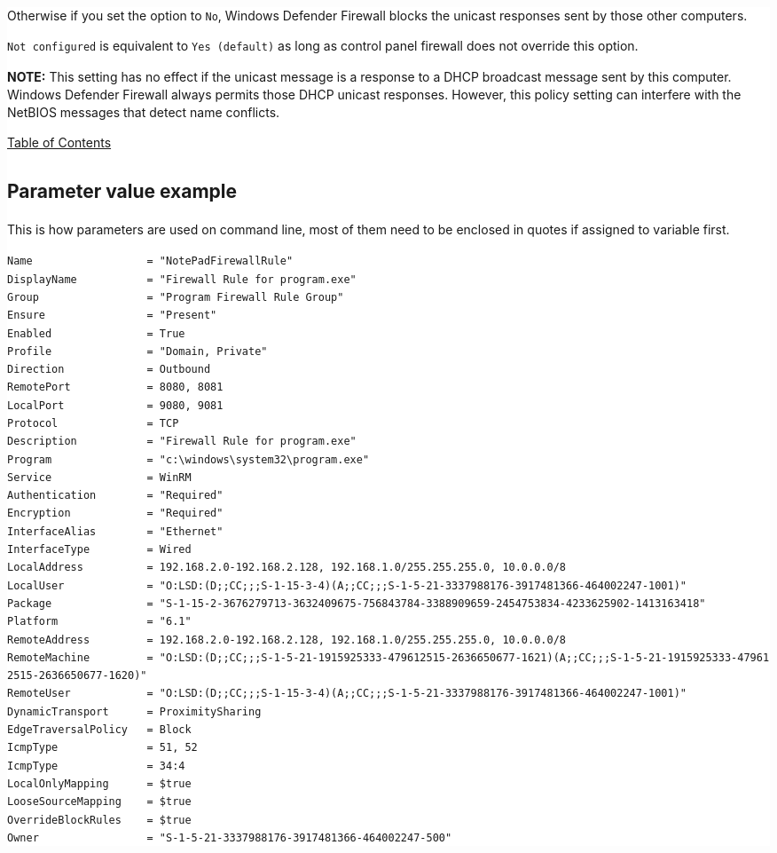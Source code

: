 Otherwise if you set the option to `No`, Windows Defender Firewall blocks the unicast responses
sent by those other computers.

`Not configured` is equivalent to `Yes (default)` as long as control panel firewall does not
override this option.

**NOTE:** This setting has no effect if the unicast message is a response to a DHCP broadcast message
sent by this computer.
Windows Defender Firewall always permits those DHCP unicast responses.
However, this policy setting can interfere with the NetBIOS messages that detect name conflicts.

[Table of Contents](#table-of-contents)

## Parameter value example

This is how parameters are used on command line, most of them need to be enclosed in quotes if
assigned to variable first.

```none
Name                  = "NotePadFirewallRule"
DisplayName           = "Firewall Rule for program.exe"
Group                 = "Program Firewall Rule Group"
Ensure                = "Present"
Enabled               = True
Profile               = "Domain, Private"
Direction             = Outbound
RemotePort            = 8080, 8081
LocalPort             = 9080, 9081
Protocol              = TCP
Description           = "Firewall Rule for program.exe"
Program               = "c:\windows\system32\program.exe"
Service               = WinRM
Authentication        = "Required"
Encryption            = "Required"
InterfaceAlias        = "Ethernet"
InterfaceType         = Wired
LocalAddress          = 192.168.2.0-192.168.2.128, 192.168.1.0/255.255.255.0, 10.0.0.0/8
LocalUser             = "O:LSD:(D;;CC;;;S-1-15-3-4)(A;;CC;;;S-1-5-21-3337988176-3917481366-464002247-1001)"
Package               = "S-1-15-2-3676279713-3632409675-756843784-3388909659-2454753834-4233625902-1413163418"
Platform              = "6.1"
RemoteAddress         = 192.168.2.0-192.168.2.128, 192.168.1.0/255.255.255.0, 10.0.0.0/8
RemoteMachine         = "O:LSD:(D;;CC;;;S-1-5-21-1915925333-479612515-2636650677-1621)(A;;CC;;;S-1-5-21-1915925333-479612515-2636650677-1620)"
RemoteUser            = "O:LSD:(D;;CC;;;S-1-15-3-4)(A;;CC;;;S-1-5-21-3337988176-3917481366-464002247-1001)"
DynamicTransport      = ProximitySharing
EdgeTraversalPolicy   = Block
IcmpType              = 51, 52
IcmpType              = 34:4
LocalOnlyMapping      = $true
LooseSourceMapping    = $true
OverrideBlockRules    = $true
Owner                 = "S-1-5-21-3337988176-3917481366-464002247-500"
```
